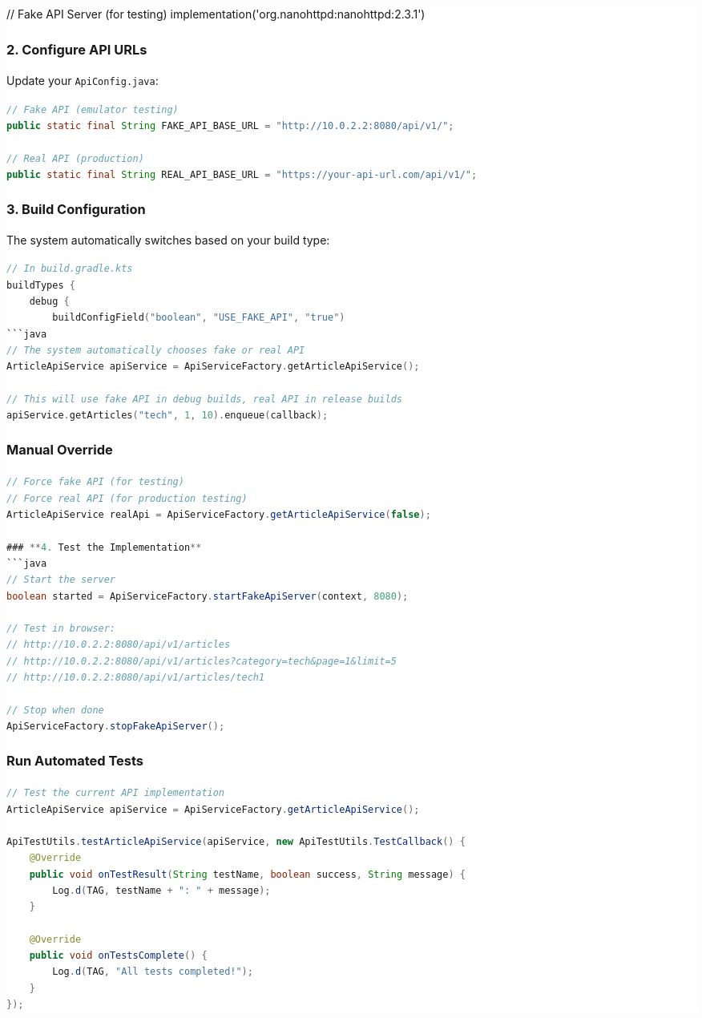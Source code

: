 // Fake API Server (for testing)
implementation('org.nanohttpd:nanohttpd:2.3.1')

### **2. Configure API URLs**
Update your `ApiConfig.java`:
```java
// Fake API (emulator testing)
public static final String FAKE_API_BASE_URL = "http://10.0.2.2:8080/api/v1/";

// Real API (production)
public static final String REAL_API_BASE_URL = "https://your-api-url.com/api/v1/";
```

### **3. Build Configuration**
The system automatically switches based on your build type:
```kotlin
// In build.gradle.kts
buildTypes {
    debug {
        buildConfigField("boolean", "USE_FAKE_API", "true")
```java
// The system automatically chooses fake or real API
ArticleApiService apiService = ApiServiceFactory.getArticleApiService();

// This will use fake API in debug builds, real API in release builds
apiService.getArticles("tech", 1, 10).enqueue(callback);
```

### **Manual Override**
```java
// Force fake API (for testing)
// Force real API (for production testing)
ArticleApiService realApi = ApiServiceFactory.getArticleApiService(false);

### **4. Test the Implementation**
```java
// Start the server
boolean started = ApiServiceFactory.startFakeApiServer(context, 8080);

// Test in browser:
// http://10.0.2.2:8080/api/v1/articles
// http://10.0.2.2:8080/api/v1/articles?category=tech&page=1&limit=5
// http://10.0.2.2:8080/api/v1/articles/tech1

// Stop when done
ApiServiceFactory.stopFakeApiServer();
```

### **Run Automated Tests**
```java
// Test the current API implementation
ArticleApiService apiService = ApiServiceFactory.getArticleApiService();

ApiTestUtils.testArticleApiService(apiService, new ApiTestUtils.TestCallback() {
    @Override
    public void onTestResult(String testName, boolean success, String message) {
        Log.d(TAG, testName + ": " + message);
    }

    @Override
    public void onTestsComplete() {
        Log.d(TAG, "All tests completed!");
    }
});
```